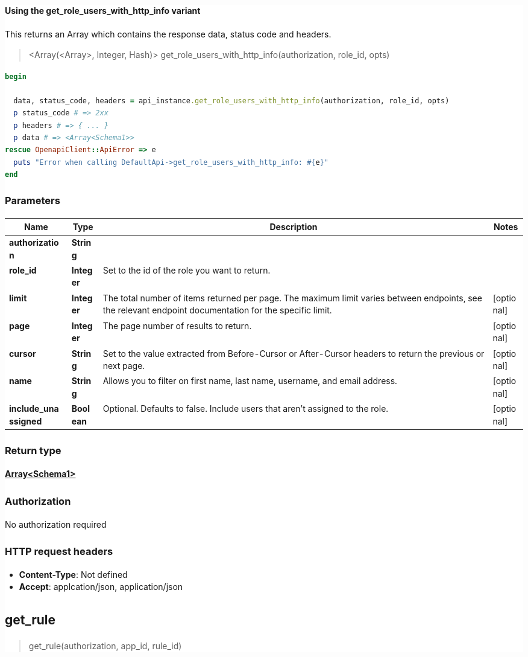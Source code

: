 #### Using the get_role_users_with_http_info variant

This returns an Array which contains the response data, status code and headers.

> <Array(<Array<Schema1>>, Integer, Hash)> get_role_users_with_http_info(authorization, role_id, opts)

```ruby
begin
  
  data, status_code, headers = api_instance.get_role_users_with_http_info(authorization, role_id, opts)
  p status_code # => 2xx
  p headers # => { ... }
  p data # => <Array<Schema1>>
rescue OpenapiClient::ApiError => e
  puts "Error when calling DefaultApi->get_role_users_with_http_info: #{e}"
end
```

### Parameters

| Name | Type | Description | Notes |
| ---- | ---- | ----------- | ----- |
| **authorization** | **String** |  |  |
| **role_id** | **Integer** | Set to the id of the role you want to return. |  |
| **limit** | **Integer** | The total number of items returned per page. The maximum limit varies between endpoints, see the relevant endpoint documentation for the specific limit. | [optional] |
| **page** | **Integer** | The page number of results to return. | [optional] |
| **cursor** | **String** | Set to the value extracted from Before-Cursor or After-Cursor headers to return the previous or next page. | [optional] |
| **name** | **String** | Allows you to filter on first name, last name, username, and email address. | [optional] |
| **include_unassigned** | **Boolean** | Optional. Defaults to false. Include users that aren’t assigned to the role. | [optional] |

### Return type

[**Array&lt;Schema1&gt;**](Schema1.md)

### Authorization

No authorization required

### HTTP request headers

- **Content-Type**: Not defined
- **Accept**: applcation/json, application/json


## get_rule

> <Rule> get_rule(authorization, app_id, rule_id)

